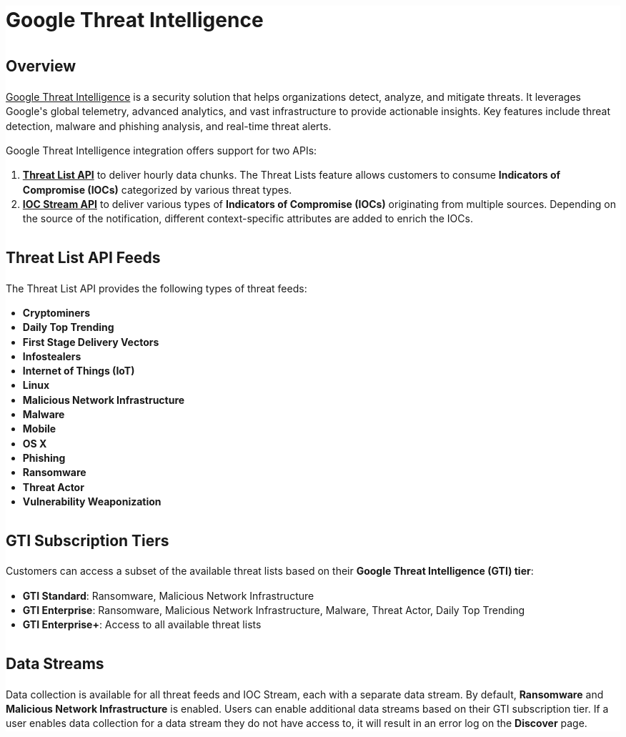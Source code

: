 # Google Threat Intelligence

## Overview

[Google Threat Intelligence](https://gtidocs.virustotal.com/) is a security solution that helps organizations detect, analyze, and mitigate threats. It leverages Google's global telemetry, advanced analytics, and vast infrastructure to provide actionable insights. Key features include threat detection, malware and phishing analysis, and real-time threat alerts.

Google Threat Intelligence integration offers support for two APIs:
1. **[Threat List API](https://gtidocs.virustotal.com/reference/get-hourly-threat-list)** to deliver hourly data chunks. The Threat Lists feature allows customers to consume **Indicators of Compromise (IOCs)** categorized by various threat types.
2. **[IOC Stream API](https://gtidocs.virustotal.com/reference/get-objects-from-the-ioc-stream)** to deliver various types of **Indicators of Compromise (IOCs)** originating from multiple sources. Depending on the source of the notification, different context-specific attributes are added to enrich the IOCs.

## Threat List API Feeds

The Threat List API provides the following types of threat feeds:

- **Cryptominers**
- **Daily Top Trending**
- **First Stage Delivery Vectors**
- **Infostealers**
- **Internet of Things (IoT)**
- **Linux**
- **Malicious Network Infrastructure**
- **Malware**
- **Mobile**
- **OS X**
- **Phishing**
- **Ransomware**
- **Threat Actor**
- **Vulnerability Weaponization**

## GTI Subscription Tiers

Customers can access a subset of the available threat lists based on their **Google Threat Intelligence (GTI) tier**:

- **GTI Standard**: Ransomware, Malicious Network Infrastructure
- **GTI Enterprise**: Ransomware, Malicious Network Infrastructure, Malware, Threat Actor, Daily Top Trending
- **GTI Enterprise+**: Access to all available threat lists

## Data Streams

Data collection is available for all threat feeds and IOC Stream, each with a separate data stream. By default, **Ransomware**  and **Malicious Network Infrastructure** is enabled. Users can enable additional data streams based on their GTI subscription tier. If a user enables data collection for a data stream they do not have access to, it will result in an error log on the **Discover** page.
